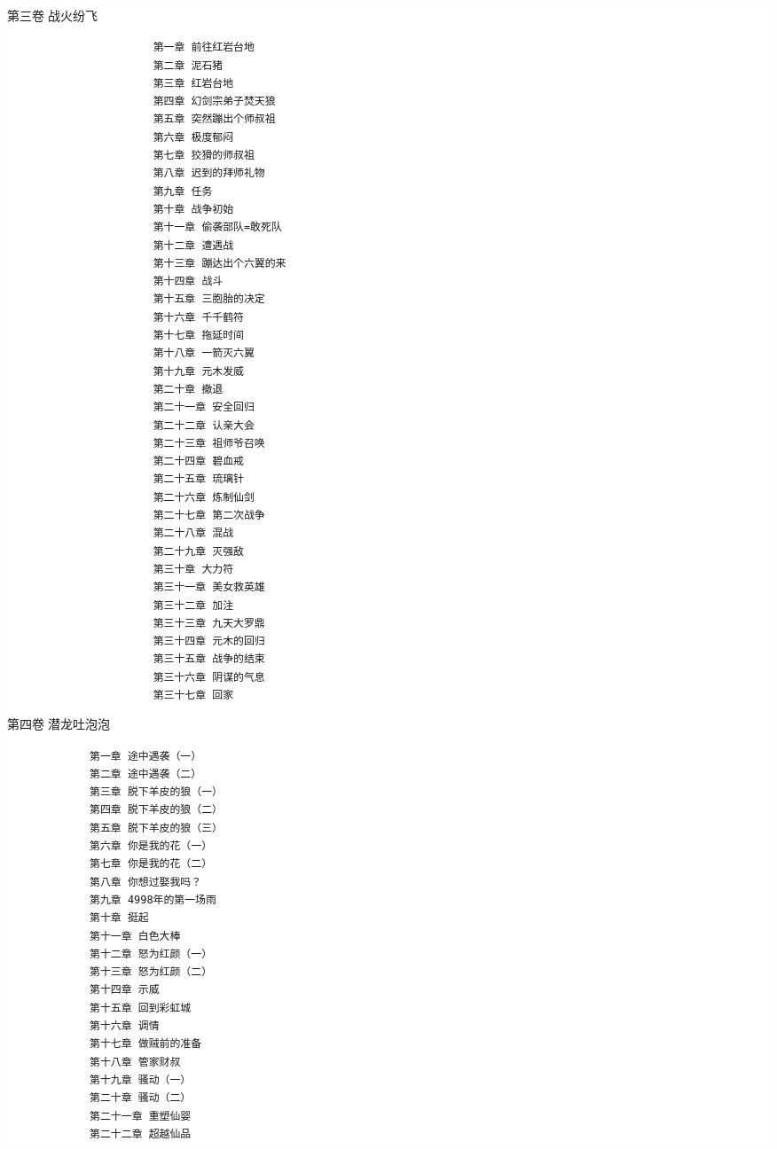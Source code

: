 
第三卷 战火纷飞  

                           第一章 前往红岩台地
                           第二章 泥石猪
                           第三章 红岩台地
                           第四章 幻剑宗弟子焚天狼
                           第五章 突然蹦出个师叔祖
                           第六章 极度郁闷
                           第七章 狡猾的师叔祖
                           第八章 迟到的拜师礼物
                           第九章 任务
                           第十章 战争初始
                           第十一章 偷袭部队=敢死队
                           第十二章 遭遇战
                           第十三章 蹦达出个六翼的来
                           第十四章 战斗
                           第十五章 三胞胎的决定
                           第十六章 千千鹤符
                           第十七章 拖延时间
                           第十八章 一箭灭六翼
                           第十九章 元木发威
                           第二十章 撤退
                           第二十一章 安全回归
                           第二十二章 认亲大会
                           第二十三章 祖师爷召唤
                           第二十四章 碧血戒
                           第二十五章 琉璃针
                           第二十六章 炼制仙剑
                           第二十七章 第二次战争
                           第二十八章 混战
                           第二十九章 灭强敌
                           第三十章 大力符
                           第三十一章 美女救英雄
                           第三十二章 加注
                           第三十三章 九天大罗鼎
                           第三十四章 元木的回归
                           第三十五章 战争的结束
                           第三十六章 阴谋的气息
                           第三十七章 回家


第四卷 潜龙吐泡泡 

                 第一章 途中遇袭（一）
                 第二章 途中遇袭（二）
                 第三章 脱下羊皮的狼（一）
                 第四章 脱下羊皮的狼（二）
                 第五章 脱下羊皮的狼（三）
                 第六章 你是我的花（一）
                 第七章 你是我的花（二）
                 第八章 你想过娶我吗？
                 第九章 4998年的第一场雨
                 第十章 挺起
                 第十一章 白色大棒
                 第十二章 怒为红颜（一）
                 第十三章 怒为红颜（二）
                 第十四章 示威
                 第十五章 回到彩虹城
                 第十六章 调情
                 第十七章 做贼前的准备
                 第十八章 管家财叔
                 第十九章 骚动（一）
                 第二十章 骚动（二）
                 第二十一章 重塑仙婴
                 第二十二章 超越仙品